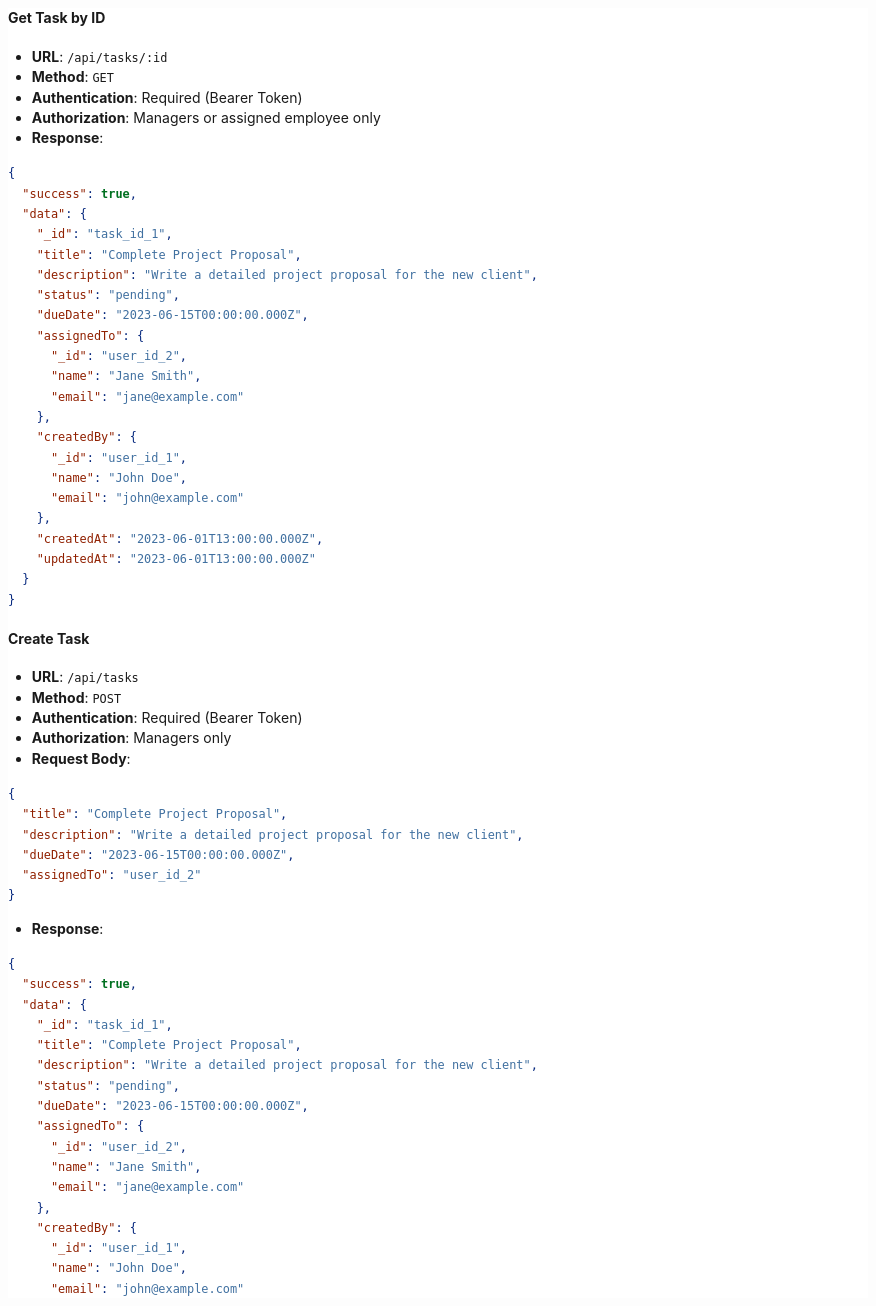 #### Get Task by ID
- **URL**: `/api/tasks/:id`
- **Method**: `GET`
- **Authentication**: Required (Bearer Token)
- **Authorization**: Managers or assigned employee only
- **Response**:
```json
{
  "success": true,
  "data": {
    "_id": "task_id_1",
    "title": "Complete Project Proposal",
    "description": "Write a detailed project proposal for the new client",
    "status": "pending",
    "dueDate": "2023-06-15T00:00:00.000Z",
    "assignedTo": {
      "_id": "user_id_2",
      "name": "Jane Smith",
      "email": "jane@example.com"
    },
    "createdBy": {
      "_id": "user_id_1",
      "name": "John Doe",
      "email": "john@example.com"
    },
    "createdAt": "2023-06-01T13:00:00.000Z",
    "updatedAt": "2023-06-01T13:00:00.000Z"
  }
}
```

#### Create Task
- **URL**: `/api/tasks`
- **Method**: `POST`
- **Authentication**: Required (Bearer Token)
- **Authorization**: Managers only
- **Request Body**:
```json
{
  "title": "Complete Project Proposal",
  "description": "Write a detailed project proposal for the new client",
  "dueDate": "2023-06-15T00:00:00.000Z",
  "assignedTo": "user_id_2"
}
```
- **Response**:
```json
{
  "success": true,
  "data": {
    "_id": "task_id_1",
    "title": "Complete Project Proposal",
    "description": "Write a detailed project proposal for the new client",
    "status": "pending",
    "dueDate": "2023-06-15T00:00:00.000Z",
    "assignedTo": {
      "_id": "user_id_2",
      "name": "Jane Smith",
      "email": "jane@example.com"
    },
    "createdBy": {
      "_id": "user_id_1",
      "name": "John Doe",
      "email": "john@example.com"
```